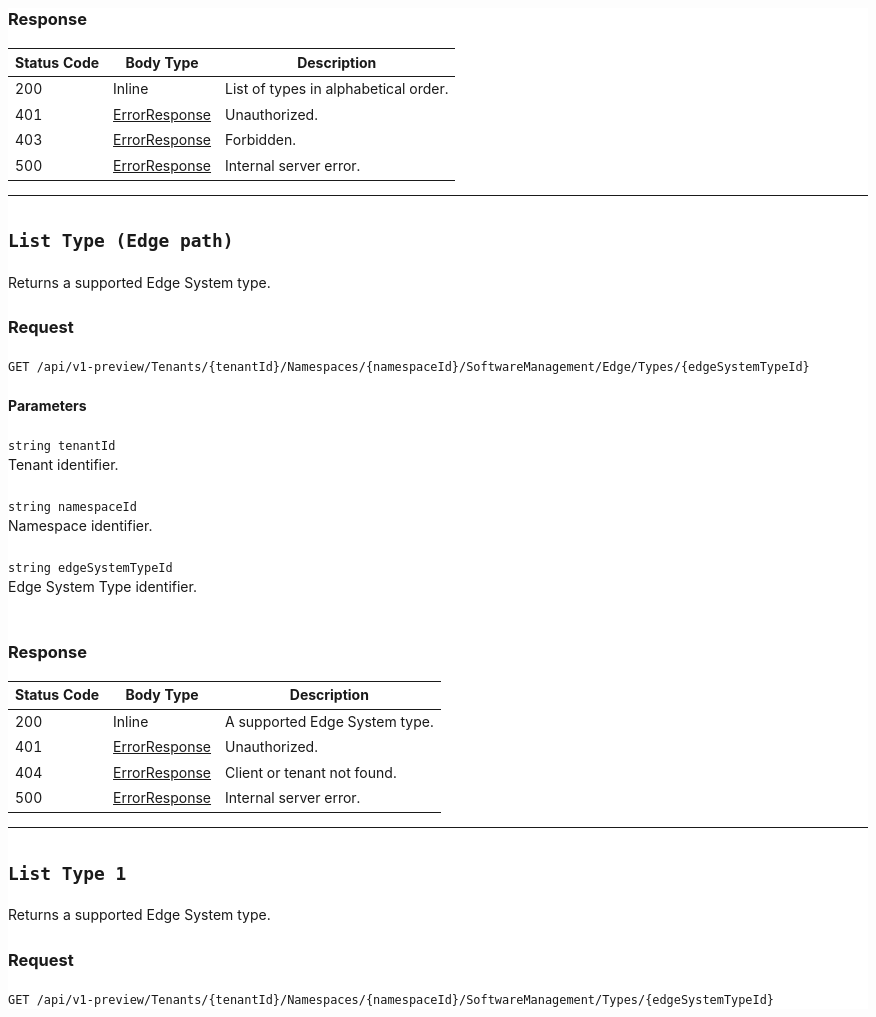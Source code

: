 <h3>Response</h3>

|Status Code|Body Type|Description|
|---|---|---|
|200|Inline|List of types in alphabetical order.|
|401|[ErrorResponse](#schemaerrorresponse)|Unauthorized.|
|403|[ErrorResponse](#schemaerrorresponse)|Forbidden.|
|500|[ErrorResponse](#schemaerrorresponse)|Internal server error.|

---

## `List Type (Edge path)`

<a id="opIdEdgeSystemType_List Type (Edge path)"></a>

Returns a supported Edge System type.

<h3>Request</h3>

```text 
GET /api/v1-preview/Tenants/{tenantId}/Namespaces/{namespaceId}/SoftwareManagement/Edge/Types/{edgeSystemTypeId}
```

<h4>Parameters</h4>

`string tenantId`
<br/>Tenant identifier.<br/><br/>`string namespaceId`
<br/>Namespace identifier.<br/><br/>`string edgeSystemTypeId`
<br/>Edge System Type identifier.<br/><br/>

<h3>Response</h3>

|Status Code|Body Type|Description|
|---|---|---|
|200|Inline|A supported Edge System type.|
|401|[ErrorResponse](#schemaerrorresponse)|Unauthorized.|
|404|[ErrorResponse](#schemaerrorresponse)|Client or tenant not found.|
|500|[ErrorResponse](#schemaerrorresponse)|Internal server error.|

---

## `List Type 1`

<a id="opIdEdgeSystemType_List Type 1"></a>

Returns a supported Edge System type.

<h3>Request</h3>

```text 
GET /api/v1-preview/Tenants/{tenantId}/Namespaces/{namespaceId}/SoftwareManagement/Types/{edgeSystemTypeId}
```
